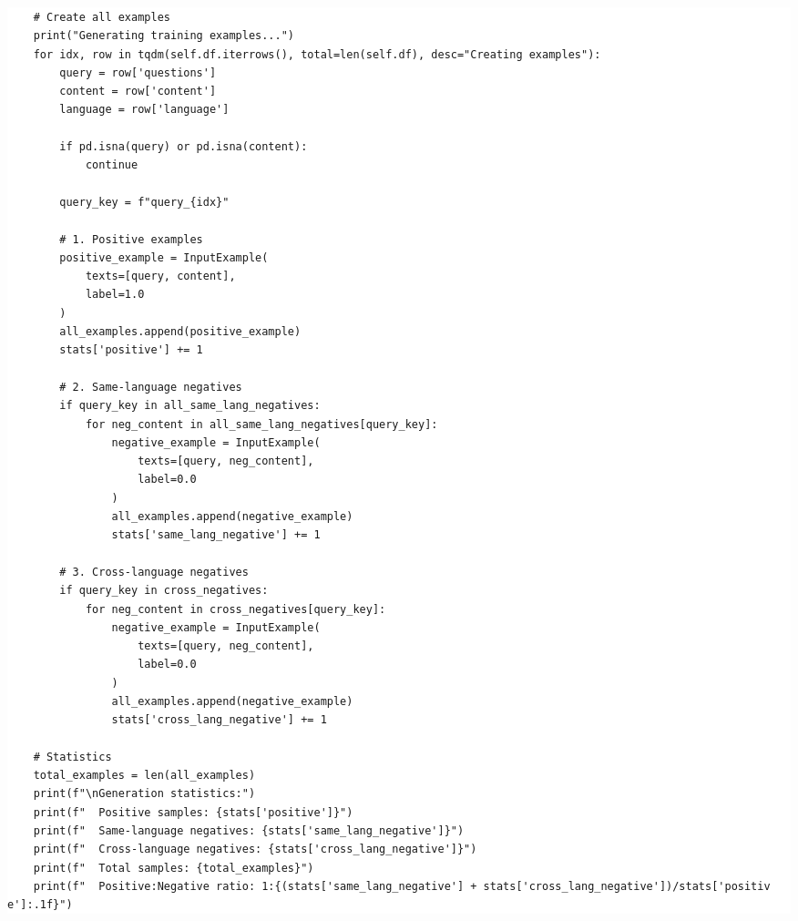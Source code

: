         # Create all examples
        print("Generating training examples...")
        for idx, row in tqdm(self.df.iterrows(), total=len(self.df), desc="Creating examples"):
            query = row['questions']
            content = row['content']
            language = row['language']
            
            if pd.isna(query) or pd.isna(content):
                continue
            
            query_key = f"query_{idx}"
            
            # 1. Positive examples
            positive_example = InputExample(
                texts=[query, content],
                label=1.0
            )
            all_examples.append(positive_example)
            stats['positive'] += 1
            
            # 2. Same-language negatives
            if query_key in all_same_lang_negatives:
                for neg_content in all_same_lang_negatives[query_key]:
                    negative_example = InputExample(
                        texts=[query, neg_content],
                        label=0.0
                    )
                    all_examples.append(negative_example)
                    stats['same_lang_negative'] += 1
            
            # 3. Cross-language negatives
            if query_key in cross_negatives:
                for neg_content in cross_negatives[query_key]:
                    negative_example = InputExample(
                        texts=[query, neg_content],
                        label=0.0
                    )
                    all_examples.append(negative_example)
                    stats['cross_lang_negative'] += 1
        
        # Statistics
        total_examples = len(all_examples)
        print(f"\nGeneration statistics:")
        print(f"  Positive samples: {stats['positive']}")
        print(f"  Same-language negatives: {stats['same_lang_negative']}")
        print(f"  Cross-language negatives: {stats['cross_lang_negative']}")
        print(f"  Total samples: {total_examples}")
        print(f"  Positive:Negative ratio: 1:{(stats['same_lang_negative'] + stats['cross_lang_negative'])/stats['positive']:.1f}")
        